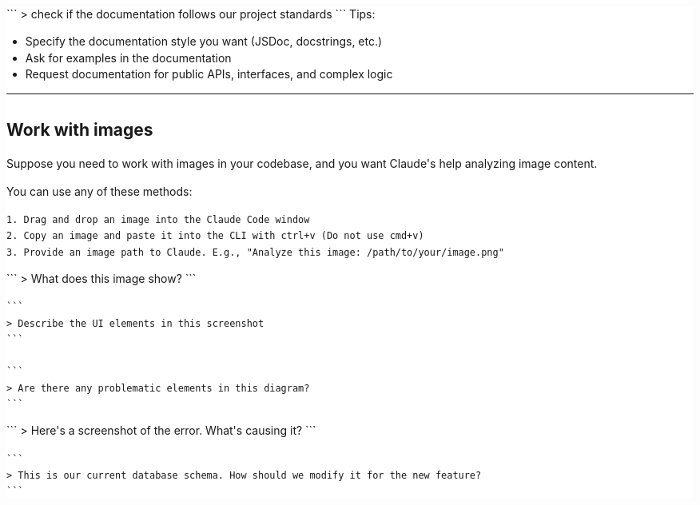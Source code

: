   <Step title="Verify documentation">
    ```
    > check if the documentation follows our project standards
    ```
  </Step>
</Steps>

<Tip>
  Tips:

- Specify the documentation style you want (JSDoc, docstrings, etc.)
- Ask for examples in the documentation
- Request documentation for public APIs, interfaces, and complex logic
  </Tip>

---

## Work with images

Suppose you need to work with images in your codebase, and you want Claude's help analyzing image content.

<Steps>
  <Step title="Add an image to the conversation">
    You can use any of these methods:

    1. Drag and drop an image into the Claude Code window
    2. Copy an image and paste it into the CLI with ctrl+v (Do not use cmd+v)
    3. Provide an image path to Claude. E.g., "Analyze this image: /path/to/your/image.png"

  </Step>

  <Step title="Ask Claude to analyze the image">
    ```
    > What does this image show?
    ```

    ```
    > Describe the UI elements in this screenshot
    ```

    ```
    > Are there any problematic elements in this diagram?
    ```

  </Step>

  <Step title="Use images for context">
    ```
    > Here's a screenshot of the error. What's causing it?
    ```

    ```
    > This is our current database schema. How should we modify it for the new feature?
    ```

  </Step>
